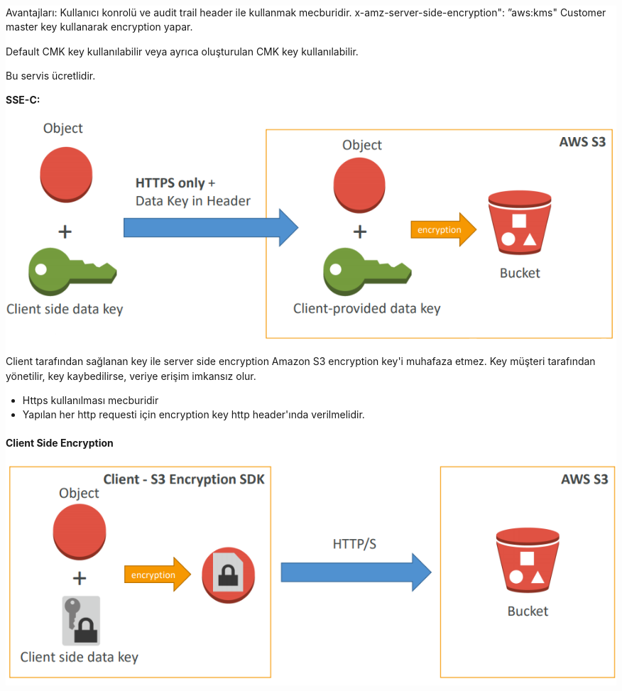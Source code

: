Avantajları: Kullanıcı konrolü ve audit trail header ile kullanmak mecburidir.
x-amz-server-side-encryption": ”aws:kms"
Customer master key kullanarak encryption yapar.

Default CMK key kullanılabilir veya ayrıca oluşturulan CMK key kullanılabilir.

Bu servis ücretlidir. 

**SSE-C:**

![image29](images/image29.png)

Client tarafından sağlanan key ile server side encryption
Amazon S3 encryption key'i muhafaza etmez. Key müşteri tarafından yönetilir, key kaybedilirse, veriye erişim imkansız olur.
* Https kullanılması mecburidir
* Yapılan her http requesti için encryption key http header'ında verilmelidir.

#### Client Side Encryption

![image30](images/image30.png)
